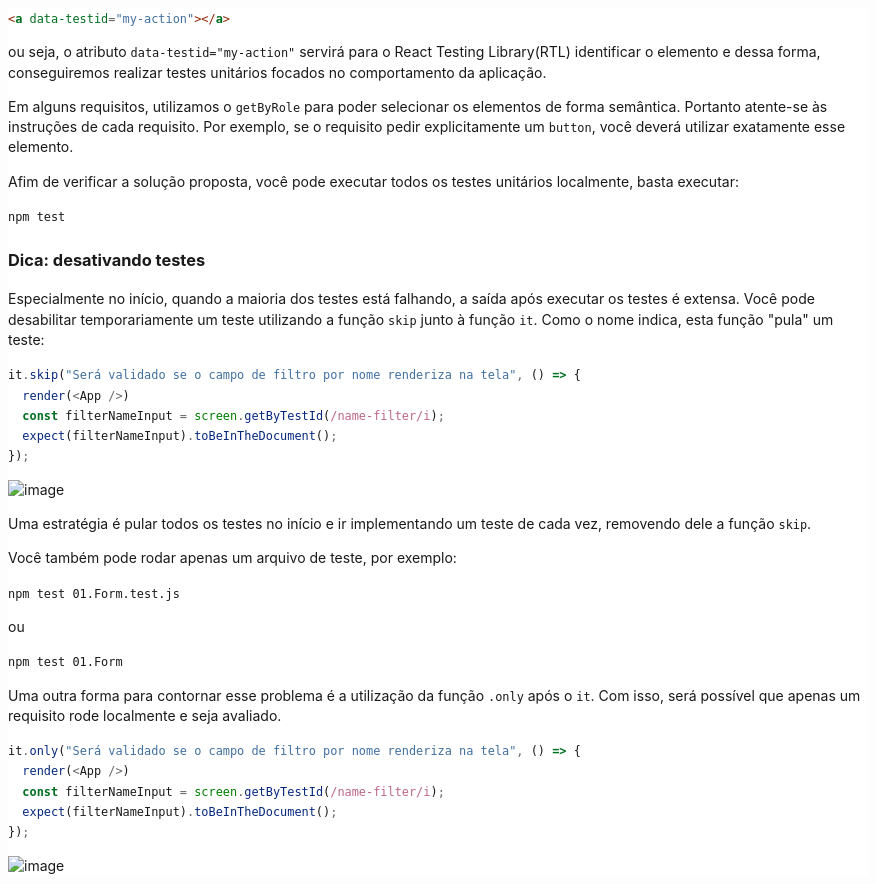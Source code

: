 ```html
<a data-testid="my-action"></a>
```

ou seja, o atributo `data-testid="my-action"` servirá para o React Testing Library(RTL) identificar o elemento e dessa forma, conseguiremos realizar testes unitários focados no comportamento da aplicação.

Em alguns requisitos, utilizamos o `getByRole` para poder selecionar os elementos de forma semântica. Portanto atente-se às instruções de cada requisito. Por exemplo, se o requisito pedir explicitamente um `button`, você deverá utilizar exatamente esse elemento.

Afim de verificar a solução proposta, você pode executar todos os testes unitários localmente, basta executar:

```bash
npm test
```

### Dica: desativando testes

Especialmente no início, quando a maioria dos testes está falhando, a saída após executar os testes é extensa. Você pode desabilitar temporariamente um teste utilizando a função `skip` junto à função `it`. Como o nome indica, esta função "pula" um teste:

```js
it.skip("Será validado se o campo de filtro por nome renderiza na tela", () => {
  render(<App />)
  const filterNameInput = screen.getByTestId(/name-filter/i);
  expect(filterNameInput).toBeInTheDocument();
});
```
![image](skip-image.png)

Uma estratégia é pular todos os testes no início e ir implementando um teste de cada vez, removendo dele a função `skip`.

Você também pode rodar apenas um arquivo de teste, por exemplo:

```bash
npm test 01.Form.test.js
```

ou

```bash
npm test 01.Form
```

Uma outra forma para contornar esse problema é a utilização da função `.only` após o `it`. Com isso, será possível que apenas um requisito rode localmente e seja avaliado.

```js
it.only("Será validado se o campo de filtro por nome renderiza na tela", () => {
  render(<App />)
  const filterNameInput = screen.getByTestId(/name-filter/i);
  expect(filterNameInput).toBeInTheDocument();
});
```
![image](only-image.png)
